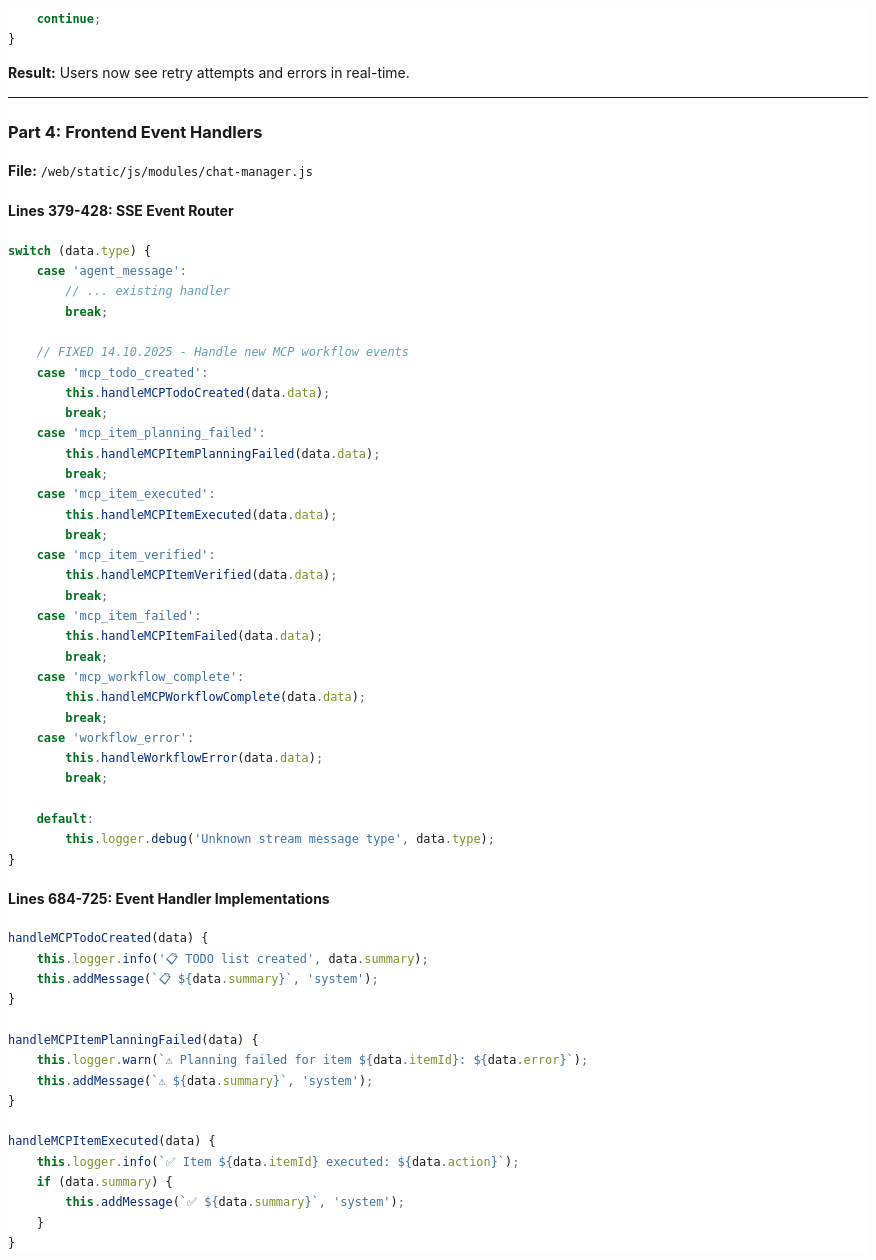 ```javascript
    continue;
}
```

**Result:** Users now see retry attempts and errors in real-time.

---

### Part 4: Frontend Event Handlers

**File:** `/web/static/js/modules/chat-manager.js`

#### Lines 379-428: SSE Event Router
```javascript
switch (data.type) {
    case 'agent_message':
        // ... existing handler
        break;
        
    // FIXED 14.10.2025 - Handle new MCP workflow events
    case 'mcp_todo_created':
        this.handleMCPTodoCreated(data.data);
        break;
    case 'mcp_item_planning_failed':
        this.handleMCPItemPlanningFailed(data.data);
        break;
    case 'mcp_item_executed':
        this.handleMCPItemExecuted(data.data);
        break;
    case 'mcp_item_verified':
        this.handleMCPItemVerified(data.data);
        break;
    case 'mcp_item_failed':
        this.handleMCPItemFailed(data.data);
        break;
    case 'mcp_workflow_complete':
        this.handleMCPWorkflowComplete(data.data);
        break;
    case 'workflow_error':
        this.handleWorkflowError(data.data);
        break;
        
    default:
        this.logger.debug('Unknown stream message type', data.type);
}
```

#### Lines 684-725: Event Handler Implementations
```javascript
handleMCPTodoCreated(data) {
    this.logger.info('📋 TODO list created', data.summary);
    this.addMessage(`📋 ${data.summary}`, 'system');
}

handleMCPItemPlanningFailed(data) {
    this.logger.warn(`⚠️ Planning failed for item ${data.itemId}: ${data.error}`);
    this.addMessage(`⚠️ ${data.summary}`, 'system');
}

handleMCPItemExecuted(data) {
    this.logger.info(`✅ Item ${data.itemId} executed: ${data.action}`);
    if (data.summary) {
        this.addMessage(`✅ ${data.summary}`, 'system');
    }
}
```